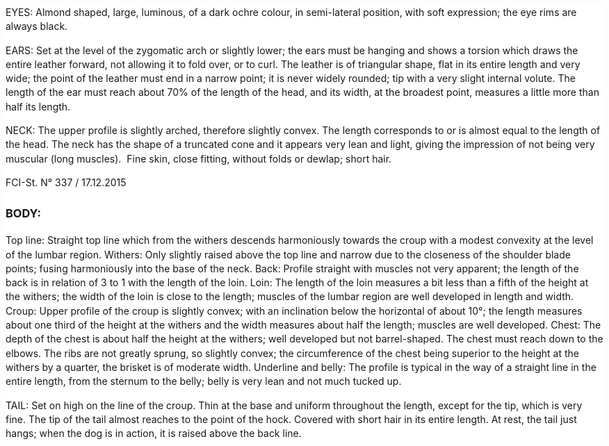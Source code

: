 EYES: Almond shaped, large, luminous, of a dark ochre colour, in
semi-lateral position, with soft expression; the eye rims are always
black.

EARS: Set at the level of the zygomatic arch or slightly lower; the
ears must be hanging and shows a torsion which draws the entire
leather forward, not allowing it to fold over, or to curl. The leather is
of triangular shape, flat in its entire length and very wide; the point
of the leather must end in a narrow point; it is never widely rounded;
tip with a very slight internal volute. The length of the ear must reach
about 70% of the length of the head, and its width, at the broadest
point, measures a little more than half its length.

NECK:  The upper profile is slightly arched, therefore slightly
convex. The length corresponds to or is almost equal to the length of
the head. The neck has the shape of a truncated cone and it appears
very lean and light, giving the impression of not being very muscular
(long muscles).  Fine skin, close fitting, without folds or dewlap;
short hair.


FCI-St. N° 337 / 17.12.2015



### BODY:


Top line: Straight top line which from the withers descends
harmoniously towards the croup with a modest convexity at the level
of the lumbar region.
Withers: Only slightly raised above the top line and narrow due to
the closeness of the shoulder blade points; fusing harmoniously into
the base of the neck.
Back: Profile straight with muscles not very apparent; the length of
the back is in relation of 3 to 1 with the length of the loin.
Loin: The length of the loin measures a bit less than a fifth of the
height at the withers; the width of the loin is close to the length;
muscles of the lumbar region are well developed in length and width.
Croup: Upper profile of the croup is slightly convex; with an
inclination below the horizontal of about 10°; the length measures
about one third of the height at the withers and the width measures
about half the length; muscles are well developed.
Chest: The depth of the chest is about half the height at the withers;
well developed but not barrel-shaped. The chest must reach down to
the elbows. The ribs are not greatly sprung, so slightly convex; the
circumference of the chest being superior to the height at the withers
by a quarter, the brisket is of moderate width.
Underline and belly: The profile is typical in the way of a straight
line in the entire length, from the sternum to the belly; belly is very
lean and not much tucked up.

TAIL: Set on high on the line of the croup. Thin at the base and
uniform throughout the length, except for the tip, which is very fine.
The tip of the tail almost reaches to the point of the hock. Covered
with short hair in its entire length. At rest, the tail just hangs; when
the dog is in action, it is raised above the back line.
